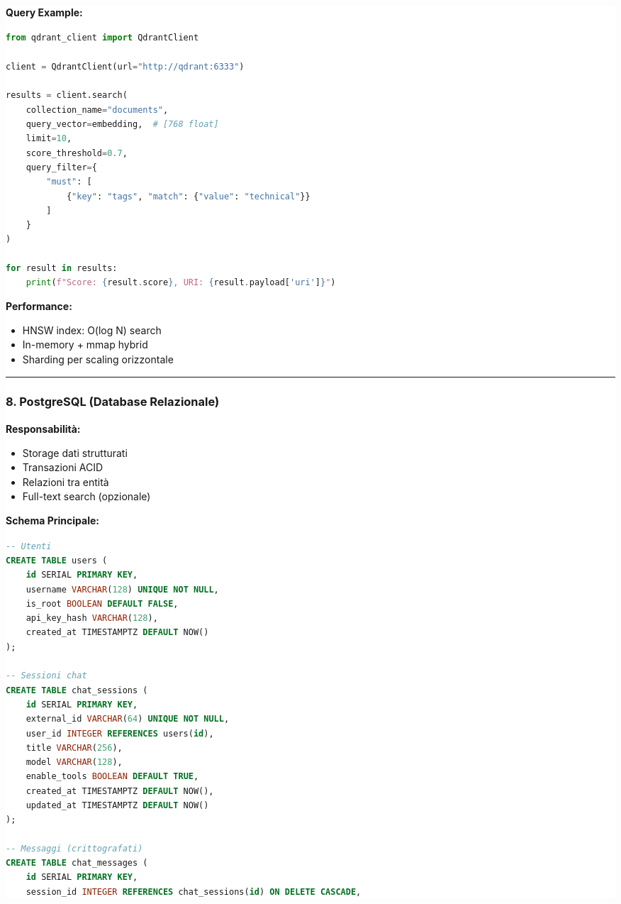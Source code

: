 **Query Example:**

```python
from qdrant_client import QdrantClient

client = QdrantClient(url="http://qdrant:6333")

results = client.search(
    collection_name="documents",
    query_vector=embedding,  # [768 float]
    limit=10,
    score_threshold=0.7,
    query_filter={
        "must": [
            {"key": "tags", "match": {"value": "technical"}}
        ]
    }
)

for result in results:
    print(f"Score: {result.score}, URI: {result.payload['uri']}")
```

**Performance:**
- HNSW index: O(log N) search
- In-memory + mmap hybrid
- Sharding per scaling orizzontale

---

### 8. PostgreSQL (Database Relazionale)

**Responsabilità:**
- Storage dati strutturati
- Transazioni ACID
- Relazioni tra entità
- Full-text search (opzionale)

**Schema Principale:**

```sql
-- Utenti
CREATE TABLE users (
    id SERIAL PRIMARY KEY,
    username VARCHAR(128) UNIQUE NOT NULL,
    is_root BOOLEAN DEFAULT FALSE,
    api_key_hash VARCHAR(128),
    created_at TIMESTAMPTZ DEFAULT NOW()
);

-- Sessioni chat
CREATE TABLE chat_sessions (
    id SERIAL PRIMARY KEY,
    external_id VARCHAR(64) UNIQUE NOT NULL,
    user_id INTEGER REFERENCES users(id),
    title VARCHAR(256),
    model VARCHAR(128),
    enable_tools BOOLEAN DEFAULT TRUE,
    created_at TIMESTAMPTZ DEFAULT NOW(),
    updated_at TIMESTAMPTZ DEFAULT NOW()
);

-- Messaggi (crittografati)
CREATE TABLE chat_messages (
    id SERIAL PRIMARY KEY,
    session_id INTEGER REFERENCES chat_sessions(id) ON DELETE CASCADE,
```